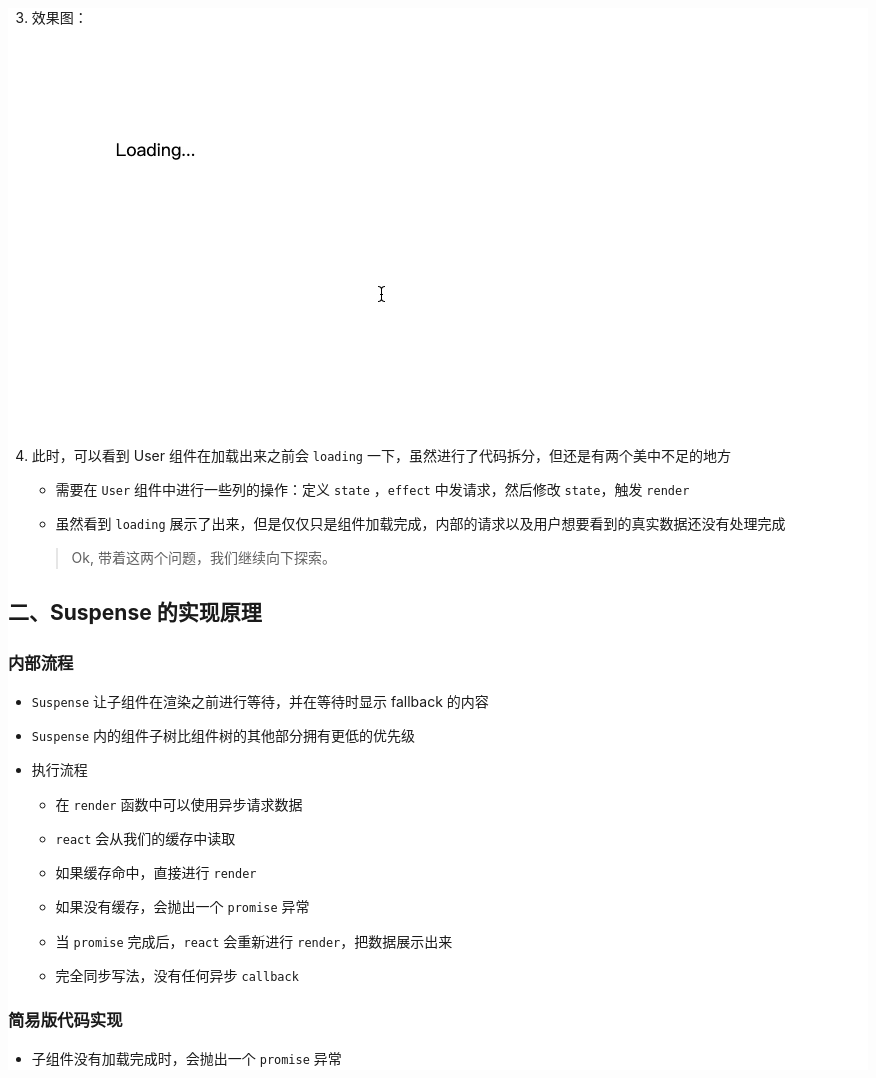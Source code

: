 3. 效果图：

   ![Suspense 老版用法图例](https://raw.githubusercontent.com/beichensky/Blog/main/images/deps/15-1-old.gif)

4. 此时，可以看到 User 组件在加载出来之前会 `loading` 一下，虽然进行了代码拆分，但还是有两个美中不足的地方

   - 需要在 `User` 组件中进行一些列的操作：定义 `state` ，`effect` 中发请求，然后修改 `state`，触发 `render`

   - 虽然看到 `loading` 展示了出来，但是仅仅只是组件加载完成，内部的请求以及用户想要看到的真实数据还没有处理完成

   > Ok, 带着这两个问题，我们继续向下探索。

## 二、Suspense 的实现原理

### 内部流程

- `Suspense` 让子组件在渲染之前进行等待，并在等待时显示 fallback 的内容

- `Suspense` 内的组件子树比组件树的其他部分拥有更低的优先级

- 执行流程

  - 在 `render` 函数中可以使用异步请求数据

  - `react` 会从我们的缓存中读取

  - 如果缓存命中，直接进行 `render`

  - 如果没有缓存，会抛出一个 `promise` 异常

  - 当 `promise` 完成后，`react` 会重新进行 `render`，把数据展示出来

  - 完全同步写法，没有任何异步 `callback`

### 简易版代码实现

- 子组件没有加载完成时，会抛出一个 `promise` 异常
